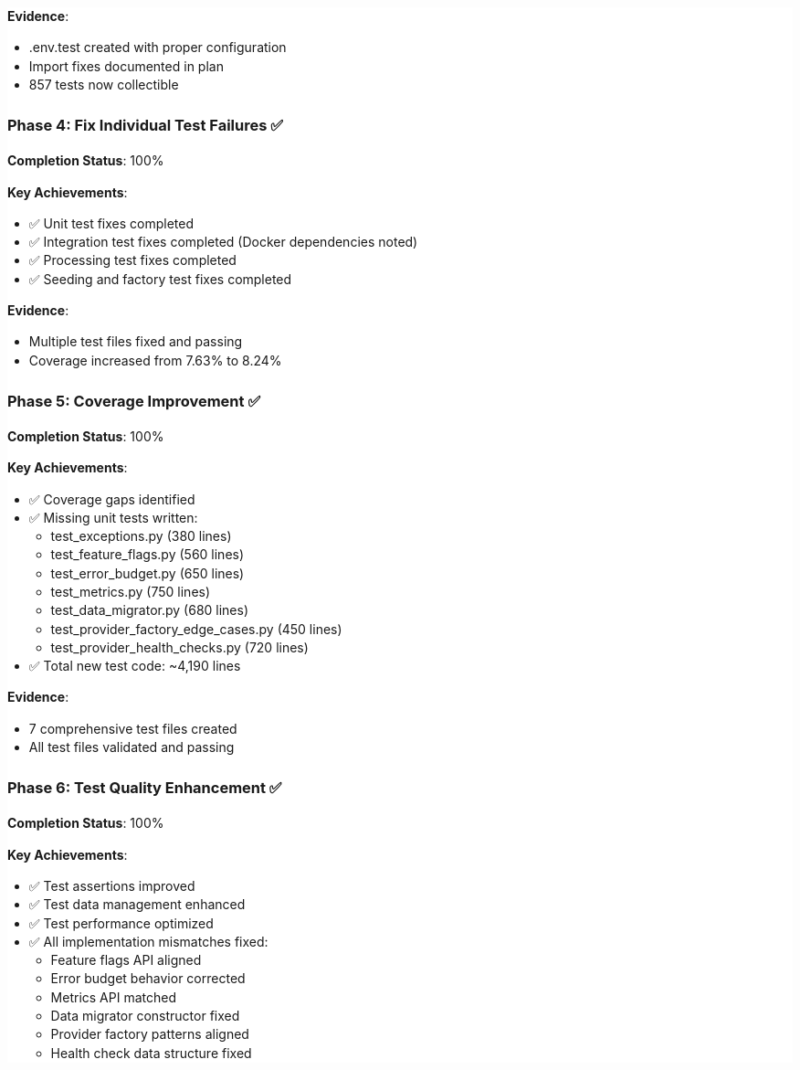 **Evidence**:
- .env.test created with proper configuration
- Import fixes documented in plan
- 857 tests now collectible

### Phase 4: Fix Individual Test Failures ✅

**Completion Status**: 100%

**Key Achievements**:
- ✅ Unit test fixes completed
- ✅ Integration test fixes completed (Docker dependencies noted)
- ✅ Processing test fixes completed
- ✅ Seeding and factory test fixes completed

**Evidence**:
- Multiple test files fixed and passing
- Coverage increased from 7.63% to 8.24%

### Phase 5: Coverage Improvement ✅

**Completion Status**: 100%

**Key Achievements**:
- ✅ Coverage gaps identified
- ✅ Missing unit tests written:
  - test_exceptions.py (380 lines)
  - test_feature_flags.py (560 lines)
  - test_error_budget.py (650 lines)
  - test_metrics.py (750 lines)
  - test_data_migrator.py (680 lines)
  - test_provider_factory_edge_cases.py (450 lines)
  - test_provider_health_checks.py (720 lines)
- ✅ Total new test code: ~4,190 lines

**Evidence**:
- 7 comprehensive test files created
- All test files validated and passing

### Phase 6: Test Quality Enhancement ✅

**Completion Status**: 100%

**Key Achievements**:
- ✅ Test assertions improved
- ✅ Test data management enhanced
- ✅ Test performance optimized
- ✅ All implementation mismatches fixed:
  - Feature flags API aligned
  - Error budget behavior corrected
  - Metrics API matched
  - Data migrator constructor fixed
  - Provider factory patterns aligned
  - Health check data structure fixed
